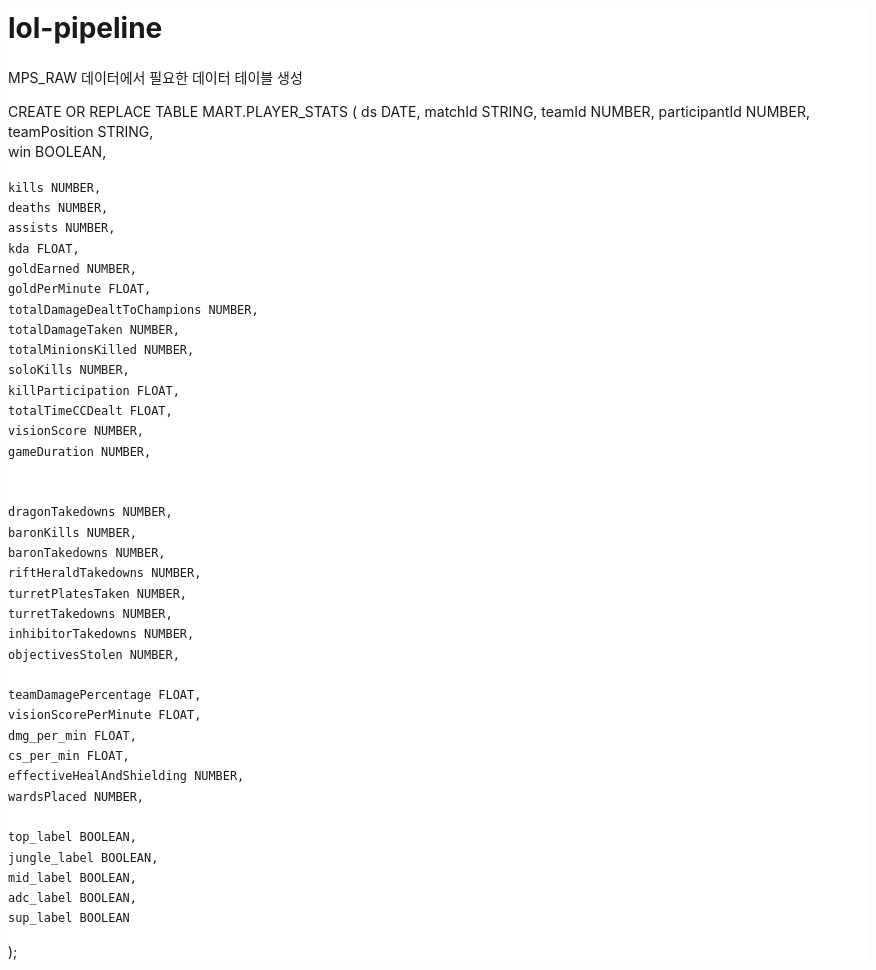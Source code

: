 # lol-pipeline



MPS_RAW 데이터에서 필요한 데이터 테이블 생성

CREATE OR REPLACE TABLE MART.PLAYER_STATS (
    ds DATE,
    matchId STRING,
    teamId NUMBER,
    participantId NUMBER,
    teamPosition STRING,  
    win BOOLEAN,

  
    kills NUMBER,
    deaths NUMBER,
    assists NUMBER,
    kda FLOAT,
    goldEarned NUMBER,
    goldPerMinute FLOAT,
    totalDamageDealtToChampions NUMBER,
    totalDamageTaken NUMBER,
    totalMinionsKilled NUMBER,
    soloKills NUMBER,
    killParticipation FLOAT,
    totalTimeCCDealt FLOAT,
    visionScore NUMBER,
    gameDuration NUMBER,


    dragonTakedowns NUMBER,
    baronKills NUMBER,
    baronTakedowns NUMBER,
    riftHeraldTakedowns NUMBER,
    turretPlatesTaken NUMBER,
    turretTakedowns NUMBER,
    inhibitorTakedowns NUMBER,
    objectivesStolen NUMBER,

    teamDamagePercentage FLOAT,
    visionScorePerMinute FLOAT,
    dmg_per_min FLOAT,
    cs_per_min FLOAT,
    effectiveHealAndShielding NUMBER,
    wardsPlaced NUMBER,

    top_label BOOLEAN,
    jungle_label BOOLEAN,
    mid_label BOOLEAN,
    adc_label BOOLEAN,
    sup_label BOOLEAN
  
    
);
